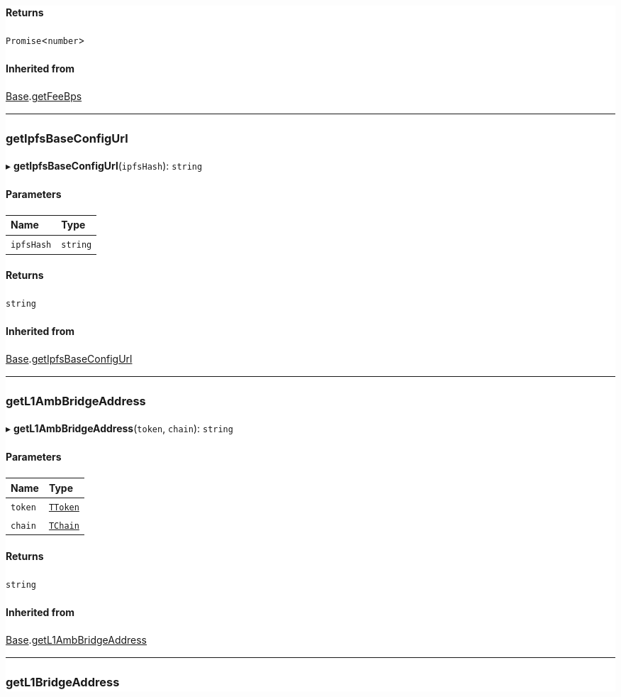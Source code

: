#### Returns

`Promise`<`number`\>

#### Inherited from

[Base](Base.md).[getFeeBps](Base.md#getfeebps)

___

### <a id="getipfsbaseconfigurl" name="getipfsbaseconfigurl"></a> getIpfsBaseConfigUrl

▸ **getIpfsBaseConfigUrl**(`ipfsHash`): `string`

#### Parameters

| Name | Type |
| :------ | :------ |
| `ipfsHash` | `string` |

#### Returns

`string`

#### Inherited from

[Base](Base.md).[getIpfsBaseConfigUrl](Base.md#getipfsbaseconfigurl)

___

### <a id="getl1ambbridgeaddress" name="getl1ambbridgeaddress"></a> getL1AmbBridgeAddress

▸ **getL1AmbBridgeAddress**(`token`, `chain`): `string`

#### Parameters

| Name | Type |
| :------ | :------ |
| `token` | [`TToken`](../modules.md#ttoken) |
| `chain` | [`TChain`](../modules.md#tchain) |

#### Returns

`string`

#### Inherited from

[Base](Base.md).[getL1AmbBridgeAddress](Base.md#getl1ambbridgeaddress)

___

### <a id="getl1bridgeaddress" name="getl1bridgeaddress"></a> getL1BridgeAddress
